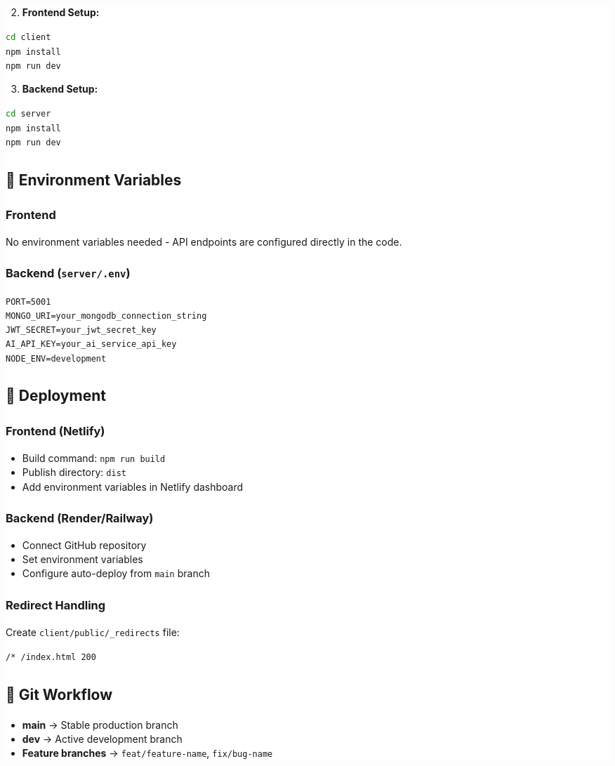 2. **Frontend Setup:**
```bash
cd client
npm install
npm run dev
```

3. **Backend Setup:**
```bash
cd server
npm install
npm run dev
```

## 🔐 Environment Variables

### Frontend
No environment variables needed - API endpoints are configured directly in the code.

### Backend (`server/.env`)
```env
PORT=5001
MONGO_URI=your_mongodb_connection_string
JWT_SECRET=your_jwt_secret_key
AI_API_KEY=your_ai_service_api_key
NODE_ENV=development
```

## 🚀 Deployment

### Frontend (Netlify)
- Build command: `npm run build`
- Publish directory: `dist`
- Add environment variables in Netlify dashboard

### Backend (Render/Railway)
- Connect GitHub repository
- Set environment variables
- Configure auto-deploy from `main` branch

### Redirect Handling
Create `client/public/_redirects` file:
```
/* /index.html 200
```

## 🧠 Git Workflow

- **main** → Stable production branch
- **dev** → Active development branch
- **Feature branches** → `feat/feature-name`, `fix/bug-name`
